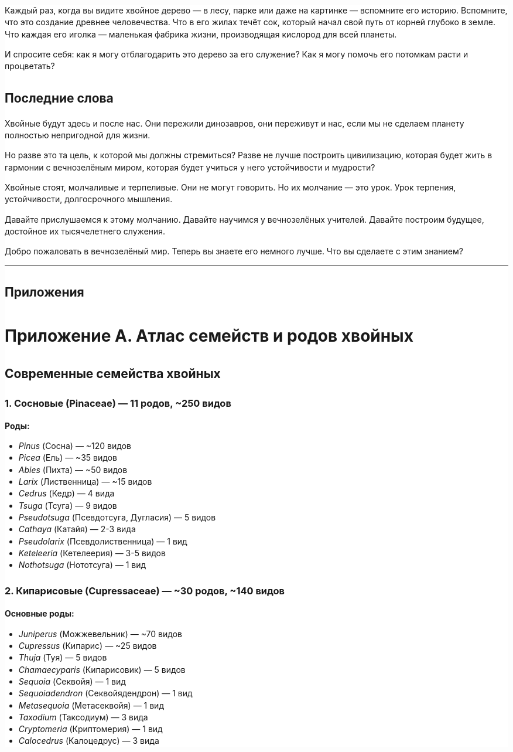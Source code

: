 Каждый раз, когда вы видите хвойное дерево — в лесу, парке или даже на картинке — вспомните его историю. Вспомните, что это создание древнее человечества. Что в его жилах течёт сок, который начал свой путь от корней глубоко в земле. Что каждая его иголка — маленькая фабрика жизни, производящая кислород для всей планеты.

И спросите себя: как я могу отблагодарить это дерево за его служение? Как я могу помочь его потомкам расти и процветать?

## Последние слова

Хвойные будут здесь и после нас. Они пережили динозавров, они переживут и нас, если мы не сделаем планету полностью непригодной для жизни.

Но разве это та цель, к которой мы должны стремиться? Разве не лучше построить цивилизацию, которая будет жить в гармонии с вечнозелёным миром, которая будет учиться у него устойчивости и мудрости?

Хвойные стоят, молчаливые и терпеливые. Они не могут говорить. Но их молчание — это урок. Урок терпения, устойчивости, долгосрочного мышления.

Давайте прислушаемся к этому молчанию. Давайте научимся у вечнозелёных учителей. Давайте построим будущее, достойное их тысячелетнего служения.

Добро пожаловать в вечнозелёный мир. Теперь вы знаете его немного лучше. Что вы сделаете с этим знанием?

---

## Приложения

# Приложение А. Атлас семейств и родов хвойных

## Современные семейства хвойных

### 1. Сосновые (Pinaceae) — 11 родов, ~250 видов

**Роды:**
- *Pinus* (Сосна) — ~120 видов
- *Picea* (Ель) — ~35 видов
- *Abies* (Пихта) — ~50 видов
- *Larix* (Лиственница) — ~15 видов
- *Cedrus* (Кедр) — 4 вида
- *Tsuga* (Тсуга) — 9 видов
- *Pseudotsuga* (Псевдотсуга, Дугласия) — 5 видов
- *Cathaya* (Катайя) — 2-3 вида
- *Pseudolarix* (Псевдолиственница) — 1 вид
- *Keteleeria* (Кетелеерия) — 3-5 видов
- *Nothotsuga* (Нототсуга) — 1 вид

### 2. Кипарисовые (Cupressaceae) — ~30 родов, ~140 видов

**Основные роды:**
- *Juniperus* (Можжевельник) — ~70 видов
- *Cupressus* (Кипарис) — ~25 видов
- *Thuja* (Туя) — 5 видов
- *Chamaecyparis* (Кипарисовик) — 5 видов
- *Sequoia* (Секвойя) — 1 вид
- *Sequoiadendron* (Секвойядендрон) — 1 вид
- *Metasequoia* (Метасеквойя) — 1 вид
- *Taxodium* (Таксодиум) — 3 вида
- *Cryptomeria* (Криптомерия) — 1 вид
- *Calocedrus* (Калоцедрус) — 3 вида
